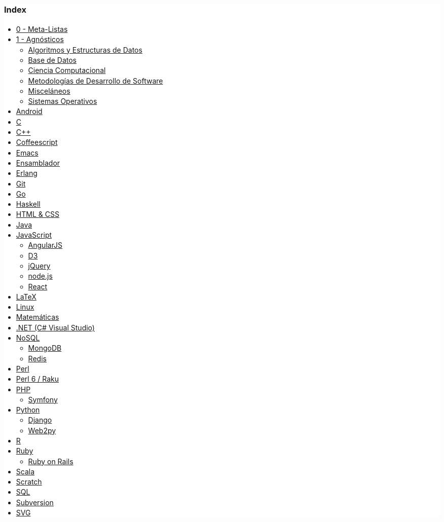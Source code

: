 ### Index

-   [0 - Meta-Listas](#0---meta-listas)
-   [1 - Agnósticos](#1---agnósticos)
    -   [Algoritmos y Estructuras de Datos](#algoritmos-y-estructuras-de-datos)
    -   [Base de Datos](#base-de-datos)
    -   [Ciencia Computacional](#ciencia-computacional)
    -   [Metodologías de Desarrollo de Software](#metodologías-de-desarrollo-de-software)
    -   [Misceláneos](#misceláneos)
    -   [Sistemas Operativos](#sistemas-operativos)
-   [Android](#android)
-   [C](#c)
-   [C++](#cpp)
-   [Coffeescript](#coffeescript)
-   [Emacs](#emacs)
-   [Ensamblador](#ensamblador)
-   [Erlang](#erlang)
-   [Git](#git)
-   [Go](#go)
-   [Haskell](#haskell)
-   [HTML & CSS](#html--css)
-   [Java](#java)
-   [JavaScript](#javascript)
    -   [AngularJS](#angularjs)
    -   [D3](#d3js)
    -   [jQuery](#jquery)
    -   [node.js](#nodejs)
    -   [React](#react)
-   [LaTeX](#latex)
-   [Linux](#linux)
-   [Matemáticas](#matem%C3%A1ticas)
-   [.NET (C# Visual Studio)](#net-c--visual-studio)
-   [NoSQL](#nosql)
    -   [MongoDB](#mongodb)
    -   [Redis](#redis)
-   [Perl](#perl)
-   [Perl 6 / Raku](#perl-6--raku)
-   [PHP](#php)
    -   [Symfony](#symfony)
-   [Python](#python)
    -   [Django](#django)
    -   [Web2py](#web2py)
-   [R](#r)
-   [Ruby](#ruby)
    -   [Ruby on Rails](#ruby-on-rails)
-   [Scala](#scala)
-   [Scratch](#scratch)
-   [SQL](#sql)
-   [Subversion](#subversion)
-   [SVG](#svg)
